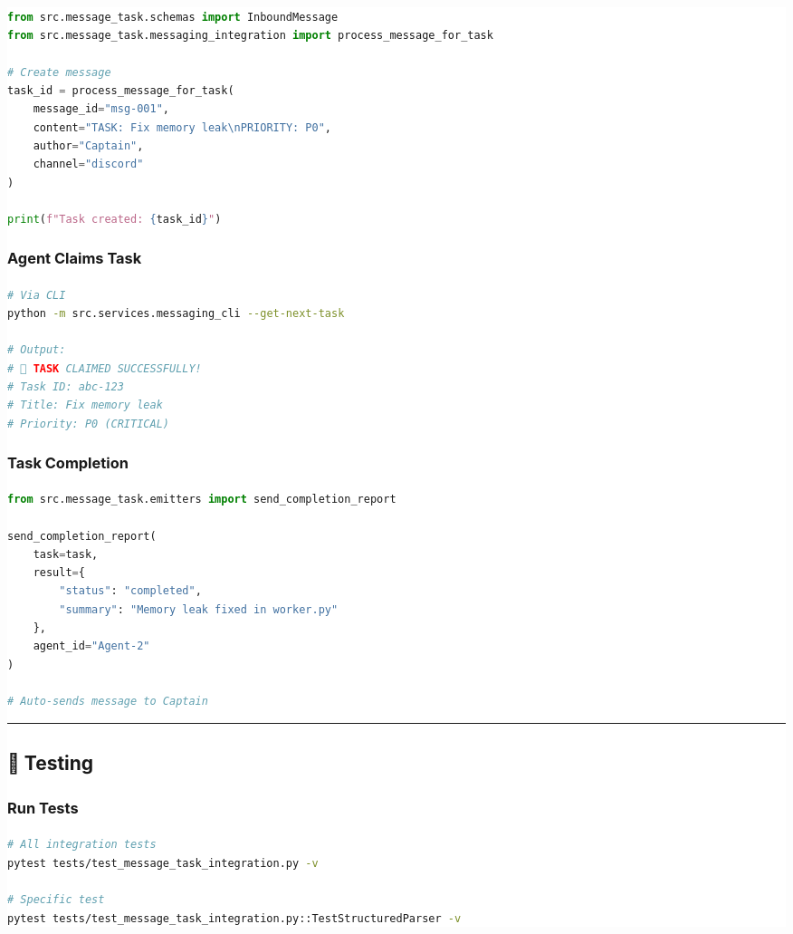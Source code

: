 ```python
from src.message_task.schemas import InboundMessage
from src.message_task.messaging_integration import process_message_for_task

# Create message
task_id = process_message_for_task(
    message_id="msg-001",
    content="TASK: Fix memory leak\nPRIORITY: P0",
    author="Captain",
    channel="discord"
)

print(f"Task created: {task_id}")
```

### Agent Claims Task

```bash
# Via CLI
python -m src.services.messaging_cli --get-next-task

# Output:
# 🎯 TASK CLAIMED SUCCESSFULLY!
# Task ID: abc-123
# Title: Fix memory leak
# Priority: P0 (CRITICAL)
```

### Task Completion

```python
from src.message_task.emitters import send_completion_report

send_completion_report(
    task=task,
    result={
        "status": "completed",
        "summary": "Memory leak fixed in worker.py"
    },
    agent_id="Agent-2"
)

# Auto-sends message to Captain
```

---

## 🧪 **Testing**

### Run Tests

```bash
# All integration tests
pytest tests/test_message_task_integration.py -v

# Specific test
pytest tests/test_message_task_integration.py::TestStructuredParser -v
```
